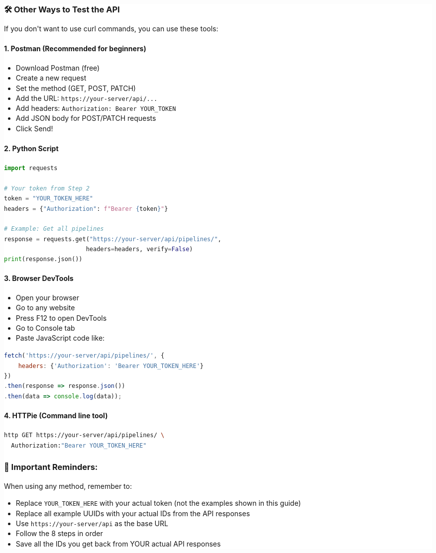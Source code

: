 ### 🛠️ Other Ways to Test the API

If you don't want to use curl commands, you can use these tools:

#### 1. **Postman** (Recommended for beginners)
- Download Postman (free)
- Create a new request
- Set the method (GET, POST, PATCH)
- Add the URL: `https://your-server/api/...`
- Add headers: `Authorization: Bearer YOUR_TOKEN`
- Add JSON body for POST/PATCH requests
- Click Send!

#### 2. **Python Script**
```python
import requests

# Your token from Step 2
token = "YOUR_TOKEN_HERE"
headers = {"Authorization": f"Bearer {token}"}

# Example: Get all pipelines
response = requests.get("https://your-server/api/pipelines/", 
                       headers=headers, verify=False)
print(response.json())
```

#### 3. **Browser DevTools**
- Open your browser
- Go to any website
- Press F12 to open DevTools
- Go to Console tab
- Paste JavaScript code like:
```javascript
fetch('https://your-server/api/pipelines/', {
    headers: {'Authorization': 'Bearer YOUR_TOKEN_HERE'}
})
.then(response => response.json())
.then(data => console.log(data));
```

#### 4. **HTTPie** (Command line tool)
```bash
http GET https://your-server/api/pipelines/ \
  Authorization:"Bearer YOUR_TOKEN_HERE"
```

### 📝 Important Reminders:

When using any method, remember to:
- Replace `YOUR_TOKEN_HERE` with your actual token (not the examples shown in this guide)
- Replace all example UUIDs with your actual IDs from the API responses
- Use `https://your-server/api` as the base URL
- Follow the 8 steps in order
- Save all the IDs you get back from YOUR actual API responses

